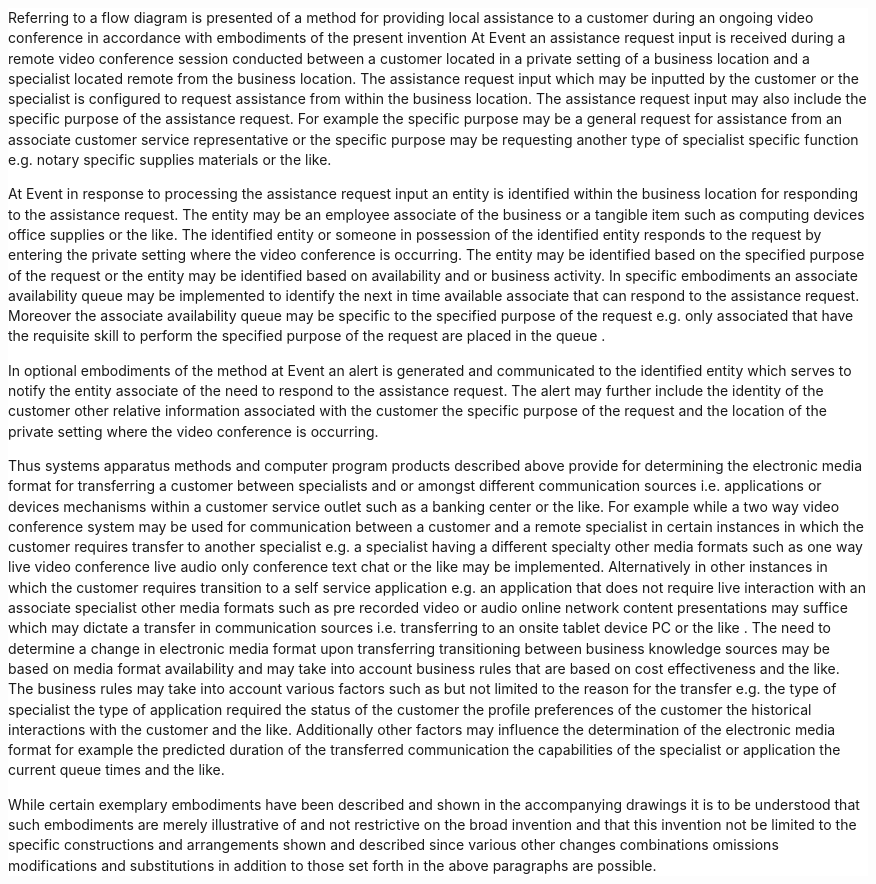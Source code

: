 Referring to a flow diagram is presented of a method for providing local assistance to a customer during an ongoing video conference in accordance with embodiments of the present invention At Event an assistance request input is received during a remote video conference session conducted between a customer located in a private setting of a business location and a specialist located remote from the business location. The assistance request input which may be inputted by the customer or the specialist is configured to request assistance from within the business location. The assistance request input may also include the specific purpose of the assistance request. For example the specific purpose may be a general request for assistance from an associate customer service representative or the specific purpose may be requesting another type of specialist specific function e.g. notary specific supplies materials or the like.

At Event in response to processing the assistance request input an entity is identified within the business location for responding to the assistance request. The entity may be an employee associate of the business or a tangible item such as computing devices office supplies or the like. The identified entity or someone in possession of the identified entity responds to the request by entering the private setting where the video conference is occurring. The entity may be identified based on the specified purpose of the request or the entity may be identified based on availability and or business activity. In specific embodiments an associate availability queue may be implemented to identify the next in time available associate that can respond to the assistance request. Moreover the associate availability queue may be specific to the specified purpose of the request e.g. only associated that have the requisite skill to perform the specified purpose of the request are placed in the queue .

In optional embodiments of the method at Event an alert is generated and communicated to the identified entity which serves to notify the entity associate of the need to respond to the assistance request. The alert may further include the identity of the customer other relative information associated with the customer the specific purpose of the request and the location of the private setting where the video conference is occurring.

Thus systems apparatus methods and computer program products described above provide for determining the electronic media format for transferring a customer between specialists and or amongst different communication sources i.e. applications or devices mechanisms within a customer service outlet such as a banking center or the like. For example while a two way video conference system may be used for communication between a customer and a remote specialist in certain instances in which the customer requires transfer to another specialist e.g. a specialist having a different specialty other media formats such as one way live video conference live audio only conference text chat or the like may be implemented. Alternatively in other instances in which the customer requires transition to a self service application e.g. an application that does not require live interaction with an associate specialist other media formats such as pre recorded video or audio online network content presentations may suffice which may dictate a transfer in communication sources i.e. transferring to an onsite tablet device PC or the like . The need to determine a change in electronic media format upon transferring transitioning between business knowledge sources may be based on media format availability and may take into account business rules that are based on cost effectiveness and the like. The business rules may take into account various factors such as but not limited to the reason for the transfer e.g. the type of specialist the type of application required the status of the customer the profile preferences of the customer the historical interactions with the customer and the like. Additionally other factors may influence the determination of the electronic media format for example the predicted duration of the transferred communication the capabilities of the specialist or application the current queue times and the like.

While certain exemplary embodiments have been described and shown in the accompanying drawings it is to be understood that such embodiments are merely illustrative of and not restrictive on the broad invention and that this invention not be limited to the specific constructions and arrangements shown and described since various other changes combinations omissions modifications and substitutions in addition to those set forth in the above paragraphs are possible.
